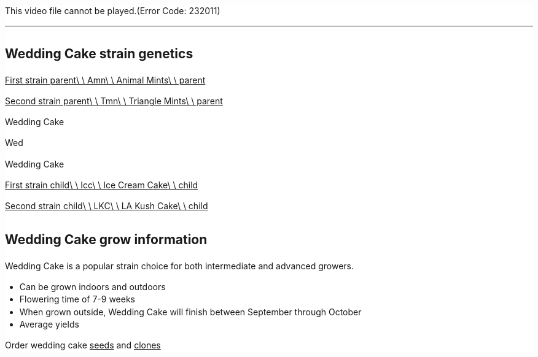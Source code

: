 This video file cannot be played.(Error Code: 232011)

* * *

## Wedding Cake strain genetics

[First strain parent\\
\\
Amn\\
\\
Animal Mints\\
\\
parent](https://www.leafly.com/strains/animal-mints)

[Second strain parent\\
\\
Tmn\\
\\
Triangle Mints\\
\\
parent](https://www.leafly.com/strains/triangle-mints)

Wedding Cake

Wed

Wedding Cake

[First strain child\\
\\
Icc\\
\\
Ice Cream Cake\\
\\
child](https://www.leafly.com/strains/ice-cream-cake)

[Second strain child\\
\\
LKC\\
\\
LA Kush Cake\\
\\
child](https://www.leafly.com/strains/la-kush-cake)

## Wedding Cake grow information

Wedding Cake is a popular strain choice for both intermediate and advanced growers.

- Can be grown indoors and outdoors
- Flowering time of 7-9 weeks
- When grown outside, Wedding Cake will finish between September through October
- Average yields

Order wedding cake [seeds](https://www.leafly.com/products/cannabis/seeds?strains%5B%5D=Wedding+Cake) and [clones](https://www.leafly.com/products/cannabis/clones?strains%5B%5D=Wedding+Cake)
